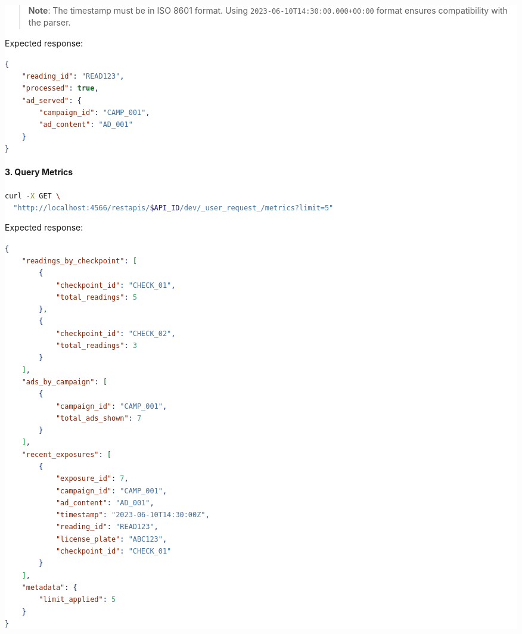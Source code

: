 > **Note**: The timestamp must be in ISO 8601 format. Using `2023-06-10T14:30:00.000+00:00` format ensures compatibility with the parser.

Expected response:
```json
{
    "reading_id": "READ123",
    "processed": true,
    "ad_served": {
        "campaign_id": "CAMP_001",
        "ad_content": "AD_001"
    }
}
```

#### 3. Query Metrics

```bash
curl -X GET \
  "http://localhost:4566/restapis/$API_ID/dev/_user_request_/metrics?limit=5"
```

Expected response:
```json
{
    "readings_by_checkpoint": [
        {
            "checkpoint_id": "CHECK_01",
            "total_readings": 5
        },
        {
            "checkpoint_id": "CHECK_02",
            "total_readings": 3
        }
    ],
    "ads_by_campaign": [
        {
            "campaign_id": "CAMP_001",
            "total_ads_shown": 7
        }
    ],
    "recent_exposures": [
        {
            "exposure_id": 7,
            "campaign_id": "CAMP_001",
            "ad_content": "AD_001",
            "timestamp": "2023-06-10T14:30:00Z",
            "reading_id": "READ123",
            "license_plate": "ABC123",
            "checkpoint_id": "CHECK_01"
        }
    ],
    "metadata": {
        "limit_applied": 5
    }
}
```
